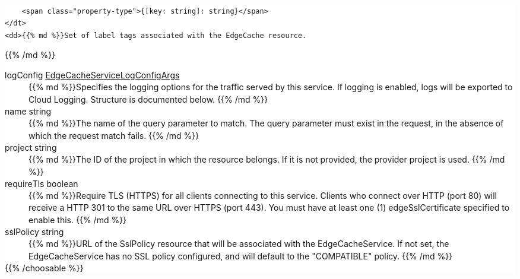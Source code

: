        <span class="property-type">{[key: string]: string}</span>
    </dt>
    <dd>{{% md %}}Set of label tags associated with the EdgeCache resource.
{{% /md %}}</dd><dt class="property-optional"
            title="Optional">
        <span id="logconfig_nodejs">
<a href="#logconfig_nodejs" style="color: inherit; text-decoration: inherit;">log<wbr>Config</a>
</span>
        <span class="property-indicator"></span>
        <span class="property-type"><a href="#edgecacheservicelogconfig">Edge<wbr>Cache<wbr>Service<wbr>Log<wbr>Config<wbr>Args</a></span>
    </dt>
    <dd>{{% md %}}Specifies the logging options for the traffic served by this service. If logging is enabled, logs will be exported to Cloud Logging.
Structure is documented below.
{{% /md %}}</dd><dt class="property-optional"
            title="Optional">
        <span id="name_nodejs">
<a href="#name_nodejs" style="color: inherit; text-decoration: inherit;">name</a>
</span>
        <span class="property-indicator"></span>
        <span class="property-type">string</span>
    </dt>
    <dd>{{% md %}}The name of the query parameter to match. The query parameter must exist in the request, in the absence of which the request match fails.
{{% /md %}}</dd><dt class="property-optional"
            title="Optional">
        <span id="project_nodejs">
<a href="#project_nodejs" style="color: inherit; text-decoration: inherit;">project</a>
</span>
        <span class="property-indicator"></span>
        <span class="property-type">string</span>
    </dt>
    <dd>{{% md %}}The ID of the project in which the resource belongs.
If it is not provided, the provider project is used.
{{% /md %}}</dd><dt class="property-optional"
            title="Optional">
        <span id="requiretls_nodejs">
<a href="#requiretls_nodejs" style="color: inherit; text-decoration: inherit;">require<wbr>Tls</a>
</span>
        <span class="property-indicator"></span>
        <span class="property-type">boolean</span>
    </dt>
    <dd>{{% md %}}Require TLS (HTTPS) for all clients connecting to this service.
Clients who connect over HTTP (port 80) will receive a HTTP 301 to the same URL over HTTPS (port 443).
You must have at least one (1) edgeSslCertificate specified to enable this.
{{% /md %}}</dd><dt class="property-optional"
            title="Optional">
        <span id="sslpolicy_nodejs">
<a href="#sslpolicy_nodejs" style="color: inherit; text-decoration: inherit;">ssl<wbr>Policy</a>
</span>
        <span class="property-indicator"></span>
        <span class="property-type">string</span>
    </dt>
    <dd>{{% md %}}URL of the SslPolicy resource that will be associated with the EdgeCacheService.
If not set, the EdgeCacheService has no SSL policy configured, and will default to the "COMPATIBLE" policy.
{{% /md %}}</dd></dl>
{{% /choosable %}}
